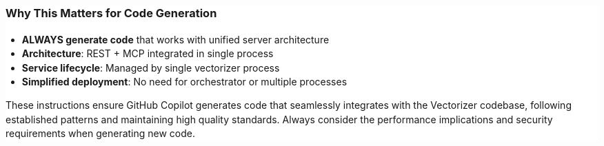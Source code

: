 ### Why This Matters for Code Generation
- **ALWAYS generate code** that works with unified server architecture
- **Architecture**: REST + MCP integrated in single process
- **Service lifecycle**: Managed by single vectorizer process
- **Simplified deployment**: No need for orchestrator or multiple processes

These instructions ensure GitHub Copilot generates code that seamlessly integrates with the Vectorizer codebase, following established patterns and maintaining high quality standards. Always consider the performance implications and security requirements when generating new code.

